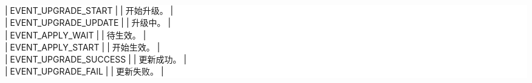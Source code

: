 | EVENT_UPGRADE_START |  | 开始升级。 |  
| EVENT_UPGRADE_UPDATE |  | 升级中。 |  
| EVENT_APPLY_WAIT |  | 待生效。 |  
| EVENT_APPLY_START |  | 开始生效。 |  
| EVENT_UPGRADE_SUCCESS |  | 更新成功。 |  
| EVENT_UPGRADE_FAIL |  | 更新失败。 |  
